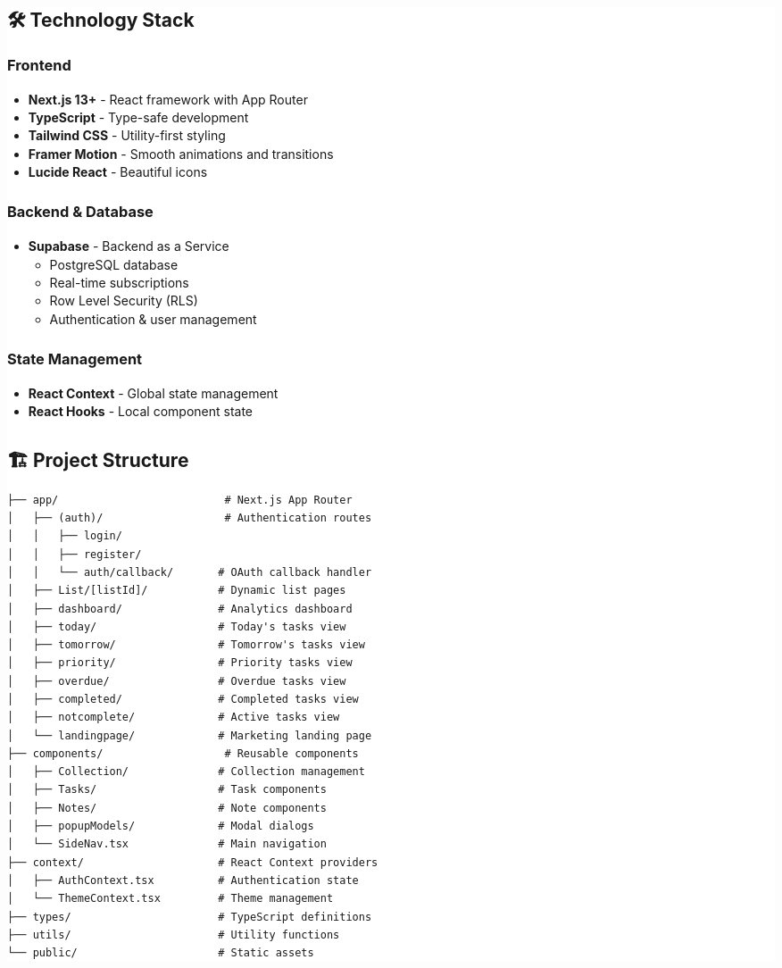 ## 🛠️ Technology Stack

### Frontend
- **Next.js 13+** - React framework with App Router
- **TypeScript** - Type-safe development
- **Tailwind CSS** - Utility-first styling
- **Framer Motion** - Smooth animations and transitions
- **Lucide React** - Beautiful icons

### Backend & Database
- **Supabase** - Backend as a Service
  - PostgreSQL database
  - Real-time subscriptions
  - Row Level Security (RLS)
  - Authentication & user management

### State Management
- **React Context** - Global state management
- **React Hooks** - Local component state

## 🏗️ Project Structure

```
├── app/                          # Next.js App Router
│   ├── (auth)/                   # Authentication routes
│   │   ├── login/               
│   │   ├── register/            
│   │   └── auth/callback/       # OAuth callback handler
│   ├── List/[listId]/           # Dynamic list pages
│   ├── dashboard/               # Analytics dashboard
│   ├── today/                   # Today's tasks view
│   ├── tomorrow/                # Tomorrow's tasks view
│   ├── priority/                # Priority tasks view
│   ├── overdue/                 # Overdue tasks view
│   ├── completed/               # Completed tasks view
│   ├── notcomplete/             # Active tasks view
│   └── landingpage/             # Marketing landing page
├── components/                   # Reusable components
│   ├── Collection/              # Collection management
│   ├── Tasks/                   # Task components
│   ├── Notes/                   # Note components
│   ├── popupModels/             # Modal dialogs
│   └── SideNav.tsx              # Main navigation
├── context/                     # React Context providers
│   ├── AuthContext.tsx          # Authentication state
│   └── ThemeContext.tsx         # Theme management
├── types/                       # TypeScript definitions
├── utils/                       # Utility functions
└── public/                      # Static assets
```

